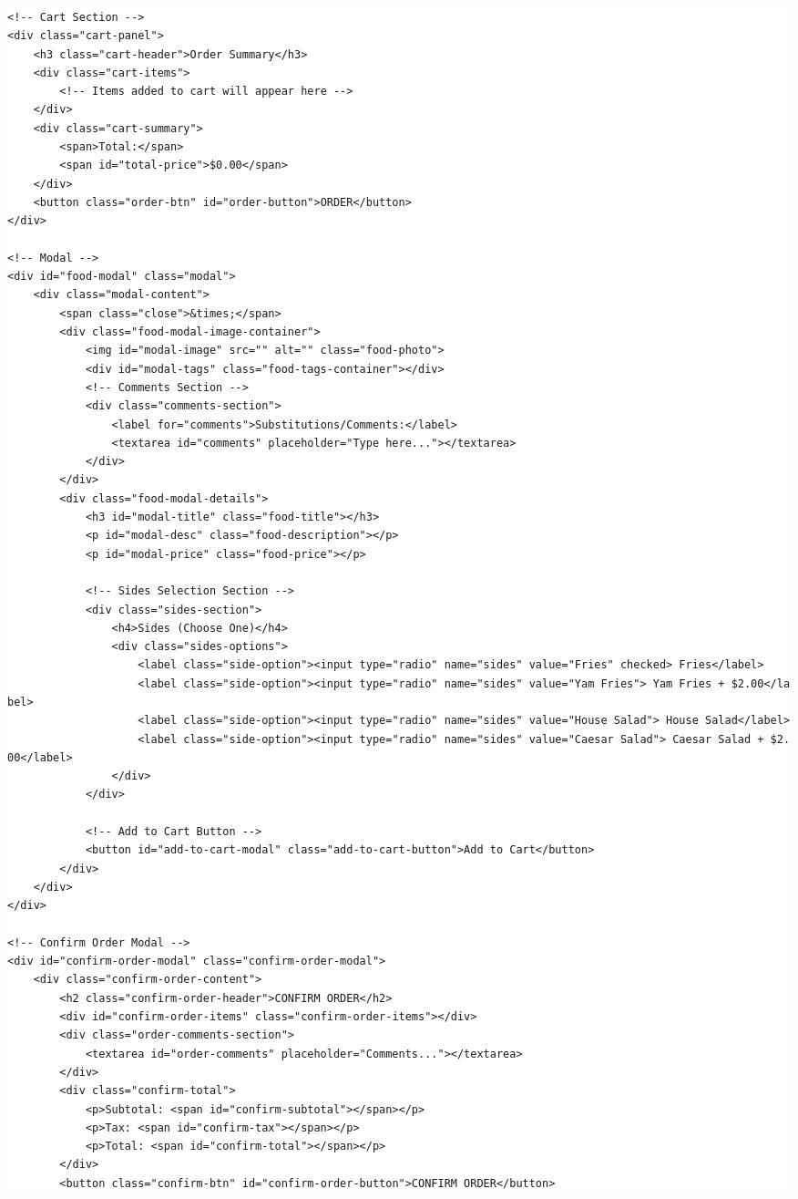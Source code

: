     <!-- Cart Section -->
    <div class="cart-panel">
        <h3 class="cart-header">Order Summary</h3>
        <div class="cart-items">
            <!-- Items added to cart will appear here -->
        </div>
        <div class="cart-summary">
            <span>Total:</span>
            <span id="total-price">$0.00</span>
        </div>
        <button class="order-btn" id="order-button">ORDER</button>
    </div>

    <!-- Modal -->
    <div id="food-modal" class="modal">
        <div class="modal-content">
            <span class="close">&times;</span>
            <div class="food-modal-image-container">
                <img id="modal-image" src="" alt="" class="food-photo">
                <div id="modal-tags" class="food-tags-container"></div>
                <!-- Comments Section -->
                <div class="comments-section">
                    <label for="comments">Substitutions/Comments:</label>
                    <textarea id="comments" placeholder="Type here..."></textarea>
                </div>
            </div>
            <div class="food-modal-details">
                <h3 id="modal-title" class="food-title"></h3>
                <p id="modal-desc" class="food-description"></p>
                <p id="modal-price" class="food-price"></p>

                <!-- Sides Selection Section -->
                <div class="sides-section">
                    <h4>Sides (Choose One)</h4>
                    <div class="sides-options">
                        <label class="side-option"><input type="radio" name="sides" value="Fries" checked> Fries</label>
                        <label class="side-option"><input type="radio" name="sides" value="Yam Fries"> Yam Fries + $2.00</label>
                        <label class="side-option"><input type="radio" name="sides" value="House Salad"> House Salad</label>
                        <label class="side-option"><input type="radio" name="sides" value="Caesar Salad"> Caesar Salad + $2.00</label>
                    </div>
                </div>

                <!-- Add to Cart Button -->
                <button id="add-to-cart-modal" class="add-to-cart-button">Add to Cart</button>
            </div>
        </div>
    </div>

    <!-- Confirm Order Modal -->
    <div id="confirm-order-modal" class="confirm-order-modal">
        <div class="confirm-order-content">
            <h2 class="confirm-order-header">CONFIRM ORDER</h2>
            <div id="confirm-order-items" class="confirm-order-items"></div>
            <div class="order-comments-section">
                <textarea id="order-comments" placeholder="Comments..."></textarea>
            </div>
            <div class="confirm-total">
                <p>Subtotal: <span id="confirm-subtotal"></span></p>
                <p>Tax: <span id="confirm-tax"></span></p>
                <p>Total: <span id="confirm-total"></span></p>
            </div>
            <button class="confirm-btn" id="confirm-order-button">CONFIRM ORDER</button>